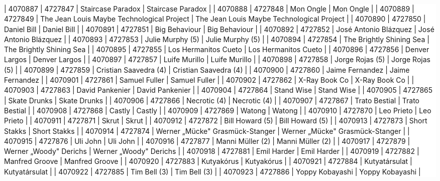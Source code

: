 | 4070887 | 4727847 | Staircase Paradox | Staircase Paradox |
| 4070888 | 4727848 | Mon Ongle | Mon Ongle |
| 4070889 | 4727849 | The Jean Louis Maybe Technological Project | The Jean Louis Maybe Technological Project |
| 4070890 | 4727850 | Daniel Bill | Daniel Bill |
| 4070891 | 4727851 | Big Behaviour | Big Behaviour |
| 4070892 | 4727852 | José Antonio Blázquez | José Antonio Blázquez |
| 4070893 | 4727853 | Julie Murphy (5) | Julie Murphy (5) |
| 4070894 | 4727854 | The Brightly Shining Sea | The Brightly Shining Sea |
| 4070895 | 4727855 | Los Hermanitos Cueto | Los Hermanitos Cueto |
| 4070896 | 4727856 | Denver Largos | Denver Largos |
| 4070897 | 4727857 | Luife Murillo | Luife Murillo |
| 4070898 | 4727858 | Jorge Rojas (5) | Jorge Rojas (5) |
| 4070899 | 4727859 | Cristian Saavedra (4) | Cristian Saavedra (4) |
| 4070900 | 4727860 | Jaime Fernandez | Jaime Fernandez |
| 4070901 | 4727861 | Samuel Fuller | Samuel Fuller |
| 4070902 | 4727862 | X-Ray Book Co | X-Ray Book Co |
| 4070903 | 4727863 | David Pankenier | David Pankenier |
| 4070904 | 4727864 | Stand Wise | Stand Wise |
| 4070905 | 4727865 | Skate Drunks | Skate Drunks |
| 4070906 | 4727866 | Necrotic (4) | Necrotic (4) |
| 4070907 | 4727867 | Trato Bestial | Trato Bestial |
| 4070908 | 4727868 | Castly | Castly |
| 4070909 | 4727869 | Watong | Watong |
| 4070910 | 4727870 | Leo Prieto | Leo Prieto |
| 4070911 | 4727871 | Skrut | Skrut |
| 4070912 | 4727872 | Bill Howard (5) | Bill Howard (5) |
| 4070913 | 4727873 | Short Stakks | Short Stakks |
| 4070914 | 4727874 | Werner „Mücke" Grasmück-Stanger | Werner „Mücke" Grasmück-Stanger |
| 4070915 | 4727876 | Uli John | Uli John |
| 4070916 | 4727877 | Manni Müller (2) | Manni Müller (2) |
| 4070917 | 4727879 | Werner „Woody" Derichs | Werner „Woody" Derichs |
| 4070918 | 4727881 | Emil Harder | Emil Harder |
| 4070919 | 4727882 | Manfred Groove | Manfred Groove |
| 4070920 | 4727883 | Kutyakórus | Kutyakórus |
| 4070921 | 4727884 | Kutyatársulat | Kutyatársulat |
| 4070922 | 4727885 | Tim Bell (3) | Tim Bell (3) |
| 4070923 | 4727886 | Yoppy Kobayashi | Yoppy Kobayashi |
